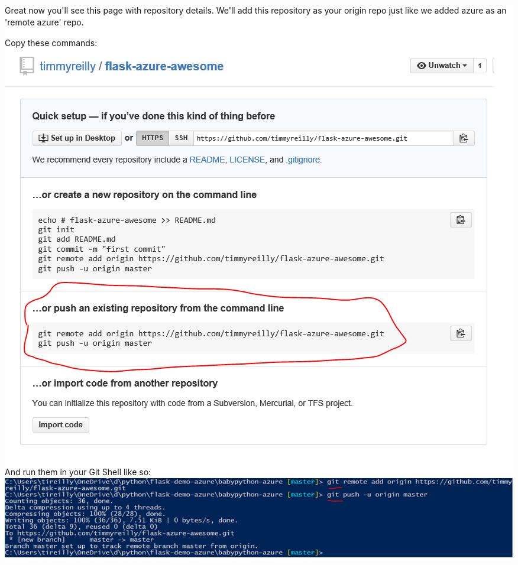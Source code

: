 Great now you'll see this page with repository details. We'll add this repository as your origin repo just like we added azure as an 'remote azure' repo.

Copy these commands: ![githubdetails](images/githubdetails.png)

And run them in your Git Shell like so: ![runningpushtogithub](images/runningpushtogithub.png)
